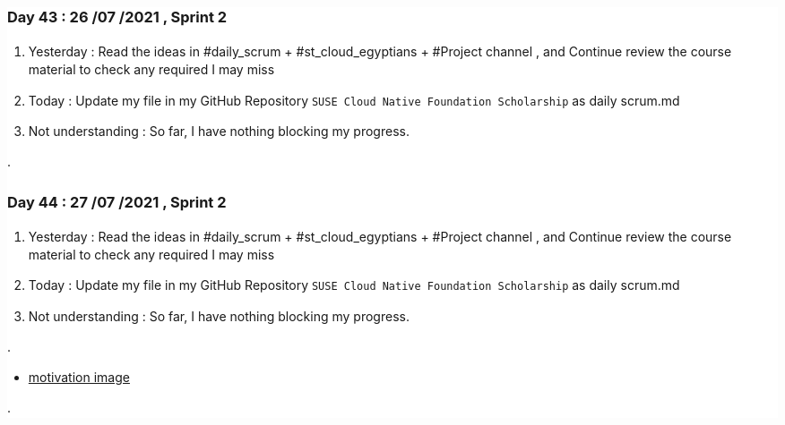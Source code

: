 
### Day 43   :  26 /07 /2021 , Sprint 2



1. Yesterday :  Read the ideas in #daily_scrum + #st_cloud_egyptians + #Project channel , and Continue review  the course  material to check any required I may miss
  

2. Today : Update my file in my GitHub Repository `SUSE Cloud Native Foundation Scholarship` as daily scrum.md


3.  Not understanding  : So far, I have nothing blocking my progress.




.
### Day 44   :  27 /07 /2021 , Sprint 2



1. Yesterday :  Read the ideas in #daily_scrum + #st_cloud_egyptians + #Project channel , and Continue review  the course  material to check any required I may miss
  

2. Today : Update my file in my GitHub Repository `SUSE Cloud Native Foundation Scholarship` as daily scrum.md


3.  Not understanding  : So far, I have nothing blocking my progress.




.

- [motivation image](https://www.google.com/search?q=motivation+image&rlz=1C1CHBF_enJO791JO791&sxsrf=ALeKk00_QuGtRJVHUXKRAZ5HRITiZKa_2A:1624373058775&tbm=isch&source=iu&ictx=1&fir=LpHie36QJZCW6M%252Cti2cxZ7o4aRUpM%252C_&vet=1&usg=AI4_-kTuso5BOdBRzCIr-y1F9-pHmk-GbA&sa=X&ved=2ahUKEwish5qZvavxAhXC3oUKHdfHBj8Q9QF6BAgPEAE&biw=1517&bih=694#imgrc=LpHie36QJZCW6M)

.
